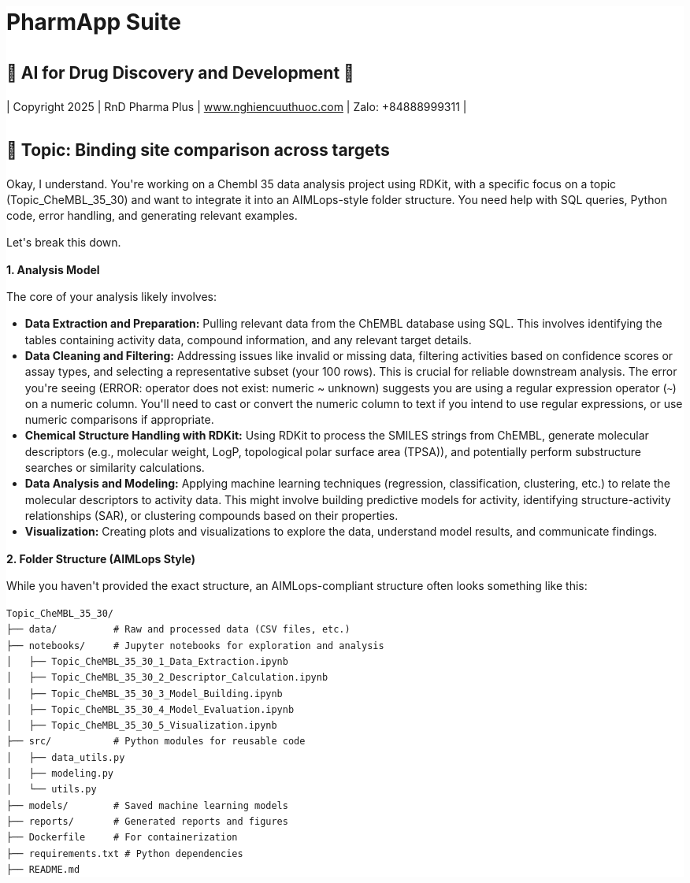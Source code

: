 # PharmApp Suite
## 🧠 AI for Drug Discovery and Development 🧪
| Copyright 2025 | RnD Pharma Plus | www.nghiencuuthuoc.com | Zalo: +84888999311 |

🧩 Topic: Binding site comparison across targets
---
Okay, I understand. You're working on a Chembl 35 data analysis project using RDKit, with a specific focus on a topic (Topic_CheMBL_35_30) and want to integrate it into an AIMLops-style folder structure. You need help with SQL queries, Python code, error handling, and generating relevant examples.

Let's break this down.

**1. Analysis Model**

The core of your analysis likely involves:

*   **Data Extraction and Preparation:**  Pulling relevant data from the ChEMBL database using SQL.  This involves identifying the tables containing activity data, compound information, and any relevant target details.
*   **Data Cleaning and Filtering:**  Addressing issues like invalid or missing data, filtering activities based on confidence scores or assay types, and selecting a representative subset (your 100 rows).  This is crucial for reliable downstream analysis. The error you're seeing (ERROR: operator does not exist: numeric ~ unknown) suggests you are using a regular expression operator (`~`) on a numeric column.  You'll need to cast or convert the numeric column to text if you intend to use regular expressions, or use numeric comparisons if appropriate.
*   **Chemical Structure Handling with RDKit:**  Using RDKit to process the SMILES strings from ChEMBL, generate molecular descriptors (e.g., molecular weight, LogP, topological polar surface area (TPSA)), and potentially perform substructure searches or similarity calculations.
*   **Data Analysis and Modeling:**  Applying machine learning techniques (regression, classification, clustering, etc.) to relate the molecular descriptors to activity data. This might involve building predictive models for activity, identifying structure-activity relationships (SAR), or clustering compounds based on their properties.
*   **Visualization:**  Creating plots and visualizations to explore the data, understand model results, and communicate findings.

**2. Folder Structure (AIMLops Style)**

While you haven't provided the exact structure, an AIMLops-compliant structure often looks something like this:

```
Topic_CheMBL_35_30/
├── data/          # Raw and processed data (CSV files, etc.)
├── notebooks/     # Jupyter notebooks for exploration and analysis
│   ├── Topic_CheMBL_35_30_1_Data_Extraction.ipynb
│   ├── Topic_CheMBL_35_30_2_Descriptor_Calculation.ipynb
│   ├── Topic_CheMBL_35_30_3_Model_Building.ipynb
│   ├── Topic_CheMBL_35_30_4_Model_Evaluation.ipynb
│   ├── Topic_CheMBL_35_30_5_Visualization.ipynb
├── src/           # Python modules for reusable code
│   ├── data_utils.py
│   ├── modeling.py
│   └── utils.py
├── models/        # Saved machine learning models
├── reports/       # Generated reports and figures
├── Dockerfile     # For containerization
├── requirements.txt # Python dependencies
├── README.md
```

